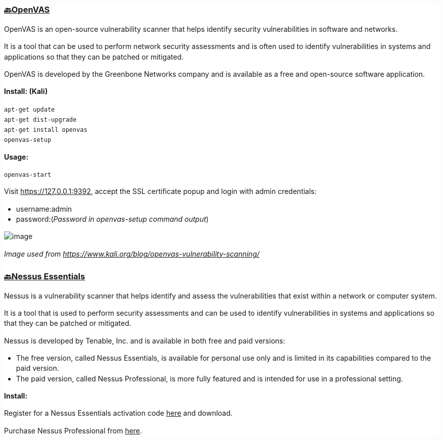 ### [🔙](#tool-list)[OpenVAS](https://openvas.org/)

OpenVAS is an open-source vulnerability scanner that helps identify security vulnerabilities in software and networks.

It is a tool that can be used to perform network security assessments and is often used to identify vulnerabilities in systems and applications so that they can be patched or mitigated. 

OpenVAS is developed by the Greenbone Networks company and is available as a free and open-source software application.

**Install: (Kali)** 

```bash
apt-get update
apt-get dist-upgrade
apt-get install openvas
openvas-setup
```

**Usage:** 

```bash
openvas-start
```

Visit https://127.0.0.1:9392, accept the SSL certificate popup and login with admin credentials:

- username:admin
- password:(*Password in openvas-setup command output*)

![image](https://user-images.githubusercontent.com/100603074/210452918-aa8d7be0-e557-4556-937c-334df02702dc.png)

*Image used from https://www.kali.org/blog/openvas-vulnerability-scanning/*

### [🔙](#tool-list)[Nessus Essentials](https://www.tenable.com/products/nessus/nessus-essentials)

Nessus is a vulnerability scanner that helps identify and assess the vulnerabilities that exist within a network or computer system.

It is a tool that is used to perform security assessments and can be used to identify vulnerabilities in systems and applications so that they can be patched or mitigated.

Nessus is developed by Tenable, Inc. and is available in both free and paid versions: 

- The free version, called Nessus Essentials, is available for personal use only and is limited in its capabilities compared to the paid version. 
- The paid version, called Nessus Professional, is more fully featured and is intended for use in a professional setting.

**Install:** 

Register for a Nessus Essentials activation code [here](https://www.tenable.com/products/nessus/nessus-essentials) and download.

Purchase Nessus Professional from [here](https://www.tenable.com/products/nessus/nessus-professional).
